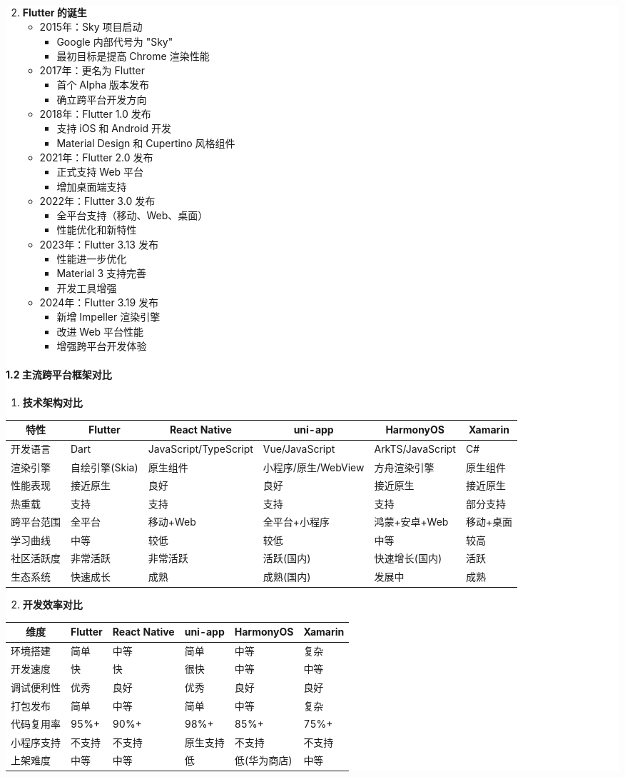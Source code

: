 2. **Flutter 的诞生**
   - 2015年：Sky 项目启动
     - Google 内部代号为 "Sky"
     - 最初目标是提高 Chrome 渲染性能
   - 2017年：更名为 Flutter
     - 首个 Alpha 版本发布
     - 确立跨平台开发方向
   - 2018年：Flutter 1.0 发布
     - 支持 iOS 和 Android 开发
     - Material Design 和 Cupertino 风格组件
   - 2021年：Flutter 2.0 发布
     - 正式支持 Web 平台
     - 增加桌面端支持
   - 2022年：Flutter 3.0 发布
     - 全平台支持（移动、Web、桌面）
     - 性能优化和新特性
   - 2023年：Flutter 3.13 发布
     - 性能进一步优化
     - Material 3 支持完善
     - 开发工具增强
   - 2024年：Flutter 3.19 发布
     - 新增 Impeller 渲染引擎
     - 改进 Web 平台性能
     - 增强跨平台开发体验

#### 1.2 主流跨平台框架对比

1. **技术架构对比**

| 特性 | Flutter | React Native | uni-app | HarmonyOS | Xamarin |
|------|---------|--------------|---------|-----------|---------|
| 开发语言 | Dart | JavaScript/TypeScript | Vue/JavaScript | ArkTS/JavaScript | C# |
| 渲染引擎 | 自绘引擎(Skia) | 原生组件 | 小程序/原生/WebView | 方舟渲染引擎 | 原生组件 |
| 性能表现 | 接近原生 | 良好 | 良好 | 接近原生 | 接近原生 |
| 热重载 | 支持 | 支持 | 支持 | 支持 | 部分支持 |
| 跨平台范围 | 全平台 | 移动+Web | 全平台+小程序 | 鸿蒙+安卓+Web | 移动+桌面 |
| 学习曲线 | 中等 | 较低 | 较低 | 中等 | 较高 |
| 社区活跃度 | 非常活跃 | 非常活跃 | 活跃(国内) | 快速增长(国内) | 活跃 |
| 生态系统 | 快速成长 | 成熟 | 成熟(国内) | 发展中 | 成熟 |

2. **开发效率对比**

| 维度 | Flutter | React Native | uni-app | HarmonyOS | Xamarin |
|------|---------|--------------|---------|-----------|---------|
| 环境搭建 | 简单 | 中等 | 简单 | 中等 | 复杂 |
| 开发速度 | 快 | 快 | 很快 | 中等 | 中等 |
| 调试便利性 | 优秀 | 良好 | 优秀 | 良好 | 良好 |
| 打包发布 | 简单 | 中等 | 简单 | 中等 | 复杂 |
| 代码复用率 | 95%+ | 90%+ | 98%+ | 85%+ | 75%+ |
| 小程序支持 | 不支持 | 不支持 | 原生支持 | 不支持 | 不支持 |
| 上架难度 | 中等 | 中等 | 低 | 低(华为商店) | 中等 |
